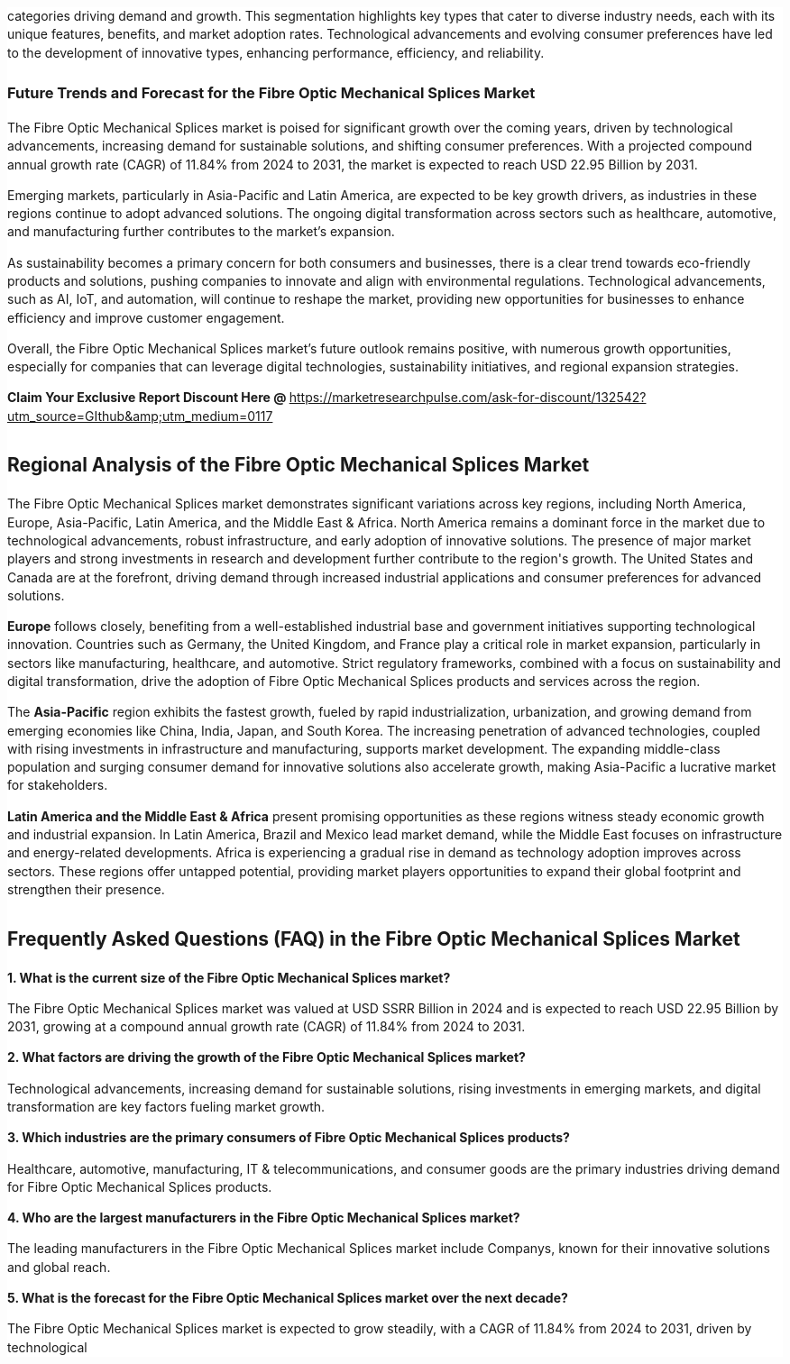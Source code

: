 categories driving demand and growth. This segmentation highlights key types that cater to diverse industry needs, each with its unique features, benefits, and market adoption rates. Technological advancements and evolving consumer preferences have led to the development of innovative types, enhancing performance, efficiency, and reliability.</p><h3>Future Trends and Forecast for the Fibre Optic Mechanical Splices Market</h3><p>The Fibre Optic Mechanical Splices market is poised for significant growth over the coming years, driven by technological advancements, increasing demand for sustainable solutions, and shifting consumer preferences. With a projected compound annual growth rate (CAGR) of 11.84% from 2024 to 2031, the market is expected to reach USD 22.95 Billion by 2031.</p><p>Emerging markets, particularly in Asia-Pacific and Latin America, are expected to be key growth drivers, as industries in these regions continue to adopt advanced solutions. The ongoing digital transformation across sectors such as healthcare, automotive, and manufacturing further contributes to the market&rsquo;s expansion.</p><p>As sustainability becomes a primary concern for both consumers and businesses, there is a clear trend towards eco-friendly products and solutions, pushing companies to innovate and align with environmental regulations. Technological advancements, such as AI, IoT, and automation, will continue to reshape the market, providing new opportunities for businesses to enhance efficiency and improve customer engagement.</p><p>Overall, the Fibre Optic Mechanical Splices market&rsquo;s future outlook remains positive, with numerous growth opportunities, especially for companies that can leverage digital technologies, sustainability initiatives, and regional expansion strategies.</p><p><strong>Claim Your Exclusive Report Discount Here @ </strong><a href="https://marketresearchpulse.com/ask-for-discount/132542?utm_source=GIthub&amp;utm_medium=0117">https://marketresearchpulse.com/ask-for-discount/132542?utm_source=GIthub&amp;utm_medium=0117</a></p><h2><strong>Regional Analysis of the Fibre Optic Mechanical Splices Market</strong></h2><p>The Fibre Optic Mechanical Splices market demonstrates significant variations across key regions, including North America, Europe, Asia-Pacific, Latin America, and the Middle East &amp; Africa. North America remains a dominant force in the market due to technological advancements, robust infrastructure, and early adoption of innovative solutions. The presence of major market players and strong investments in research and development further contribute to the region's growth. The United States and Canada are at the forefront, driving demand through increased industrial applications and consumer preferences for advanced solutions.</p><p><strong>Europe</strong> follows closely, benefiting from a well-established industrial base and government initiatives supporting technological innovation. Countries such as Germany, the United Kingdom, and France play a critical role in market expansion, particularly in sectors like manufacturing, healthcare, and automotive. Strict regulatory frameworks, combined with a focus on sustainability and digital transformation, drive the adoption of Fibre Optic Mechanical Splices products and services across the region.</p><p>The <strong>Asia-Pacific</strong> region exhibits the fastest growth, fueled by rapid industrialization, urbanization, and growing demand from emerging economies like China, India, Japan, and South Korea. The increasing penetration of advanced technologies, coupled with rising investments in infrastructure and manufacturing, supports market development. The expanding middle-class population and surging consumer demand for innovative solutions also accelerate growth, making Asia-Pacific a lucrative market for stakeholders.</p><p><strong>Latin America and the Middle East &amp; Africa</strong> present promising opportunities as these regions witness steady economic growth and industrial expansion. In Latin America, Brazil and Mexico lead market demand, while the Middle East focuses on infrastructure and energy-related developments. Africa is experiencing a gradual rise in demand as technology adoption improves across sectors. These regions offer untapped potential, providing market players opportunities to expand their global footprint and strengthen their presence.</p><h2><strong>Frequently Asked Questions (FAQ) in the Fibre Optic Mechanical Splices Market</strong></h2><p><strong>1. What is the current size of the Fibre Optic Mechanical Splices market?</strong></p><p>The Fibre Optic Mechanical Splices market was valued at USD SSRR Billion in 2024 and is expected to reach USD 22.95 Billion by 2031, growing at a compound annual growth rate (CAGR) of 11.84% from 2024 to 2031.</p><p><strong>2. What factors are driving the growth of the Fibre Optic Mechanical Splices market?</strong></p><p>Technological advancements, increasing demand for sustainable solutions, rising investments in emerging markets, and digital transformation are key factors fueling market growth.</p><p><strong>3. Which industries are the primary consumers of Fibre Optic Mechanical Splices products?</strong></p><p>Healthcare, automotive, manufacturing, IT &amp; telecommunications, and consumer goods are the primary industries driving demand for Fibre Optic Mechanical Splices products.</p><p><strong>4. Who are the largest manufacturers in the Fibre Optic Mechanical Splices market?</strong></p><p>The leading manufacturers in the Fibre Optic Mechanical Splices market include Companys, known for their innovative solutions and global reach.</p><p><strong>5. What is the forecast for the Fibre Optic Mechanical Splices market over the next decade?</strong></p><p>The Fibre Optic Mechanical Splices market is expected to grow steadily, with a CAGR of 11.84% from 2024 to 2031, driven by technological
